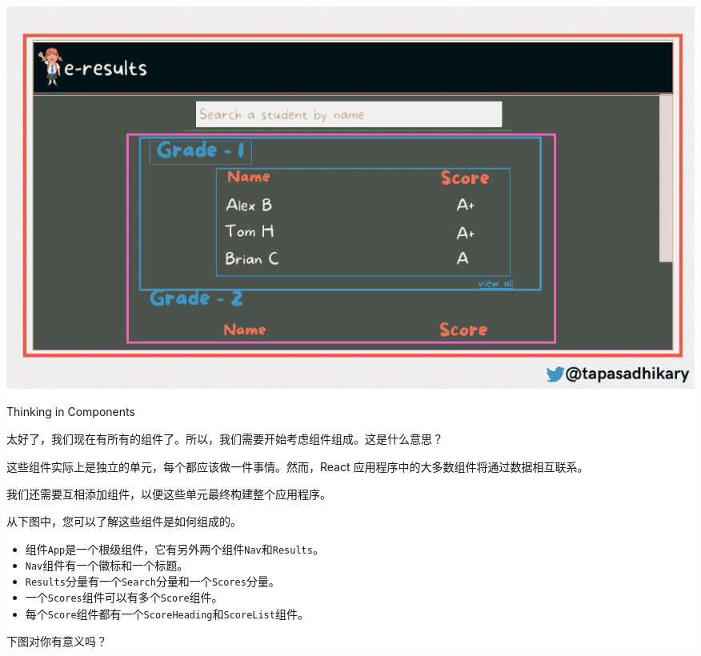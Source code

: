 ![website-structure-1](img/76f1d27e13186654c741c832a174a073.png)

Thinking in Components

太好了，我们现在有所有的组件了。所以，我们需要开始考虑组件组成。这是什么意思？

这些组件实际上是独立的单元，每个都应该做一件事情。然而，React 应用程序中的大多数组件将通过数据相互联系。

我们还需要互相添加组件，以便这些单元最终构建整个应用程序。

从下图中，您可以了解这些组件是如何组成的。

*   组件`App`是一个根级组件，它有另外两个组件`Nav`和`Results`。
*   `Nav`组件有一个徽标和一个标题。
*   `Results`分量有一个`Search`分量和一个`Scores`分量。
*   一个`Scores`组件可以有多个`Score`组件。
*   每个`Score`组件都有一个`ScoreHeading`和`ScoreList`组件。

下图对你有意义吗？
